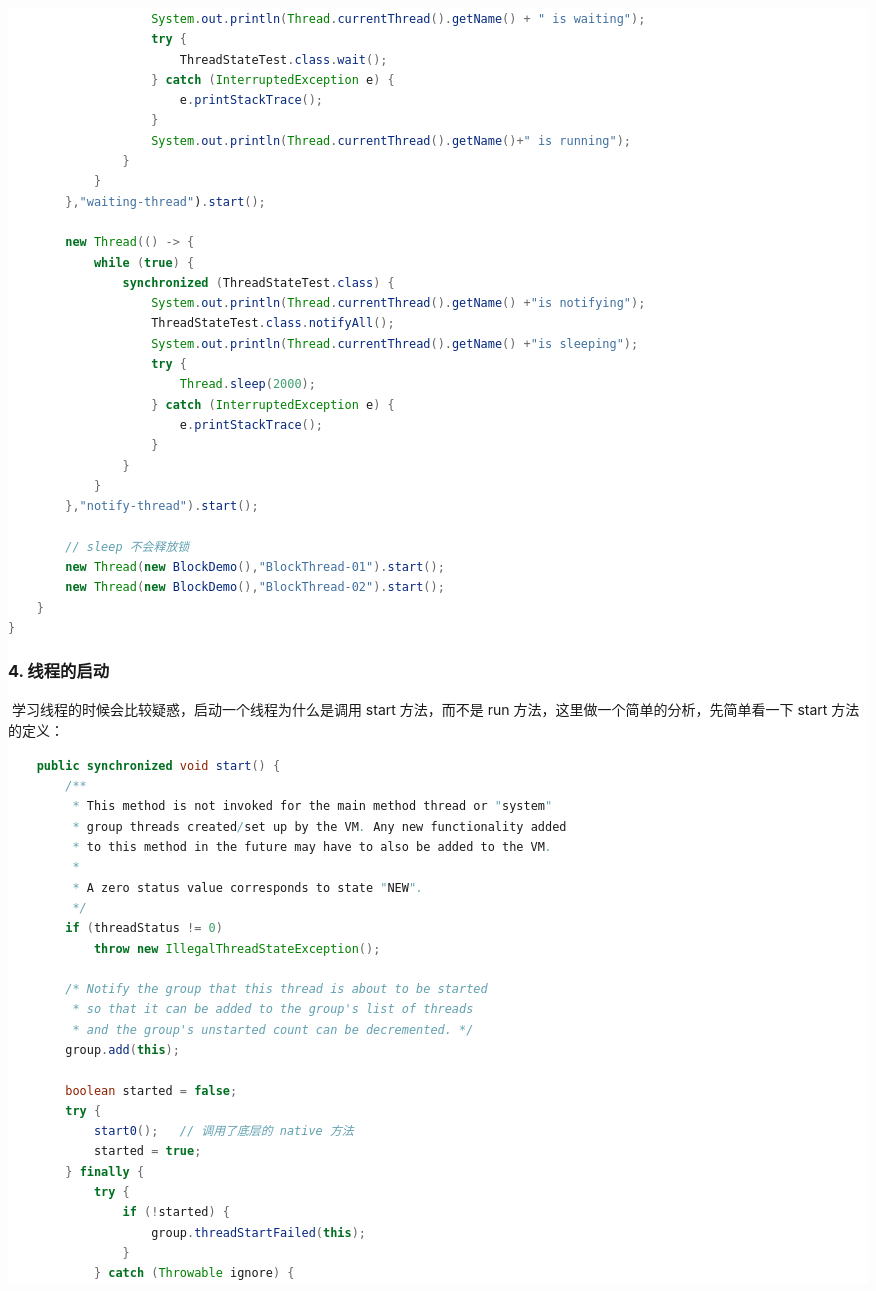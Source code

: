   ```java
                      System.out.println(Thread.currentThread().getName() + " is waiting");
                      try {
                          ThreadStateTest.class.wait();
                      } catch (InterruptedException e) {
                          e.printStackTrace();
                      }
                      System.out.println(Thread.currentThread().getName()+" is running");
                  }
              }
          },"waiting-thread").start();
  
          new Thread(() -> {
              while (true) {
                  synchronized (ThreadStateTest.class) {
                      System.out.println(Thread.currentThread().getName() +"is notifying");
                      ThreadStateTest.class.notifyAll();
                      System.out.println(Thread.currentThread().getName() +"is sleeping");
                      try {
                          Thread.sleep(2000);
                      } catch (InterruptedException e) {
                          e.printStackTrace();
                      }
                  }
              }
          },"notify-thread").start();
  
          // sleep 不会释放锁
          new Thread(new BlockDemo(),"BlockThread-01").start();
          new Thread(new BlockDemo(),"BlockThread-02").start();
      }
  }
  ```

### 4. 线程的启动

​		学习线程的时候会比较疑惑，启动一个线程为什么是调用 start 方法，而不是 run 方法，这里做一个简单的分析，先简单看一下 start 方法的定义：

```java
    public synchronized void start() {
        /**
         * This method is not invoked for the main method thread or "system"
         * group threads created/set up by the VM. Any new functionality added
         * to this method in the future may have to also be added to the VM.
         *
         * A zero status value corresponds to state "NEW".
         */
        if (threadStatus != 0)
            throw new IllegalThreadStateException();

        /* Notify the group that this thread is about to be started
         * so that it can be added to the group's list of threads
         * and the group's unstarted count can be decremented. */
        group.add(this);

        boolean started = false;
        try {
            start0();	// 调用了底层的 native 方法
            started = true;
        } finally {
            try {
                if (!started) {
                    group.threadStartFailed(this);
                }
            } catch (Throwable ignore) {
```